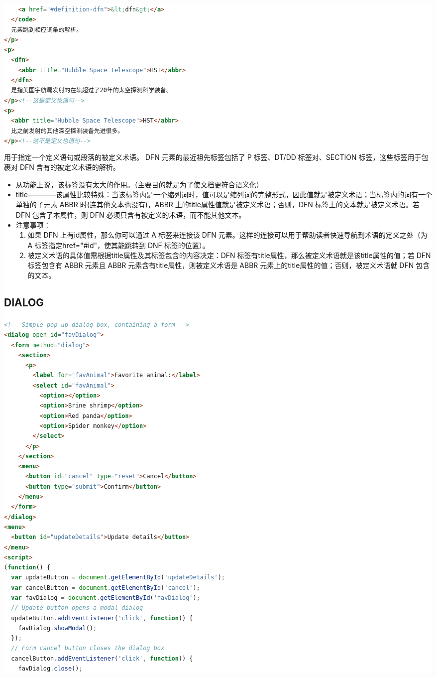 ```html
    <a href="#definition-dfn">&lt;dfn&gt;</a>
  </code>
  元素跳到相应词条的解析。
</p>
<p>
  <dfn>
    <abbr title="Hubble Space Telescope">HST</abbr>
  </dfn>
  是指美国宇航局发射的在轨超过了20年的太空探测科学装备。
</p><!--这是定义也语句-->
<p>
  <abbr title="Hubble Space Telescope">HST</abbr>
  比之前发射的其他深空探测装备先进很多。
</p><!--这不是定义也语句-->
```
用于指定一个定义语句或段落的被定义术语。 DFN 元素的最近祖先标签包括了 P 标签、DT/DD 标签对、SECTION 标签，这些标签用于包裹对 DFN 含有的被定义术语的解析。
* 从功能上说，该标签没有太大的作用。（主要目的就是为了使文档更符合语义化）
* title————该属性比较特殊：当该标签内是一个缩列词时，值可以是缩列词的完整形式，因此值就是被定义术语；当标签内的词有一个单独的子元素 ABBR 时(连其他文本也没有)，ABBR 上的title属性值就是被定义术语；否则，DFN 标签上的文本就是被定义术语。若 DFN 包含了本属性，则 DFN 必须只含有被定义的术语，而不能其他文本。
* 注意事项：
  1. 如果 DFN 上有id属性，那么你可以通过 A 标签来连接该 DFN 元素。这样的连接可以用于帮助读者快速导航到术语的定义之处（为 A 标签指定href="#id"，使其能跳转到 DNF 标签的位置）。
  1. 被定义术语的具体值需根据title属性及其标签包含的内容决定：DFN 标签有title属性，那么被定义术语就是该title属性的值；若 DFN 标签包含有 ABBR 元素且 ABBR 元素含有title属性，则被定义术语是 ABBR 元素上的title属性的值；否则，被定义术语就 DFN 包含的文本。

## DIALOG
```html
<!-- Simple pop-up dialog box, containing a form -->
<dialog open id="favDialog">
  <form method="dialog">
    <section>
      <p>
        <label for="favAnimal">Favorite animal:</label>
        <select id="favAnimal">
          <option></option>
          <option>Brine shrimp</option>
          <option>Red panda</option>
          <option>Spider monkey</option>
        </select>
      </p>
    </section>
    <menu>
      <button id="cancel" type="reset">Cancel</button>
      <button type="submit">Confirm</button>
    </menu>
  </form>
</dialog>
<menu>
  <button id="updateDetails">Update details</button>
</menu>
<script>
(function() {
  var updateButton = document.getElementById('updateDetails');
  var cancelButton = document.getElementById('cancel');
  var favDialog = document.getElementById('favDialog');
  // Update button opens a modal dialog
  updateButton.addEventListener('click', function() {
    favDialog.showModal();
  });
  // Form cancel button closes the dialog box
  cancelButton.addEventListener('click', function() {
    favDialog.close();
```